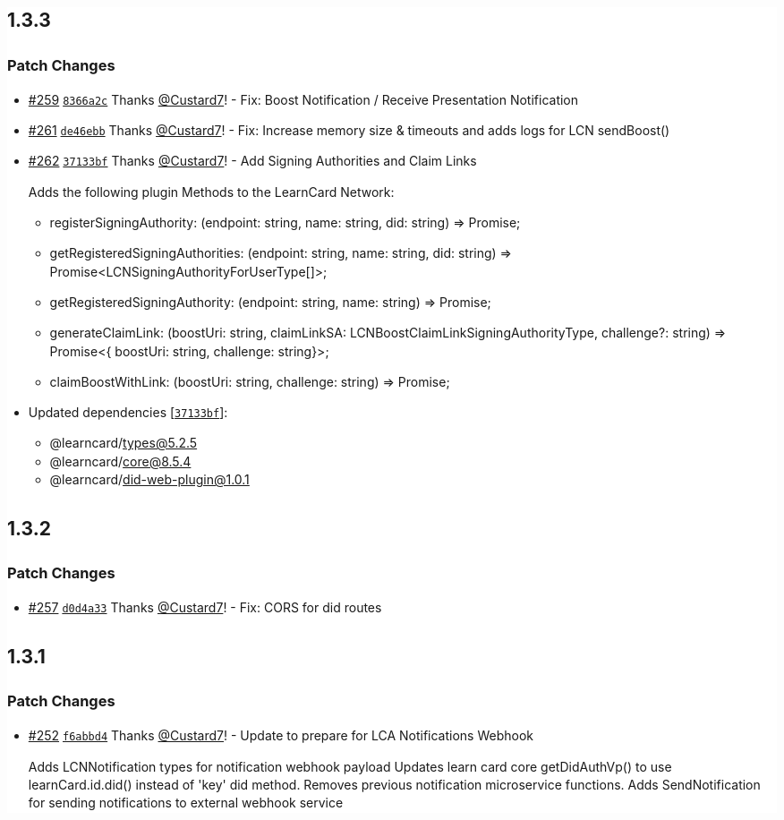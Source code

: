 ## 1.3.3

### Patch Changes

-   [#259](https://github.com/learningeconomy/LearnCard/pull/259) [`8366a2c`](https://github.com/learningeconomy/LearnCard/commit/8366a2caeeda82febe373d4028f47970d94134f0) Thanks [@Custard7](https://github.com/Custard7)! - Fix: Boost Notification / Receive Presentation Notification

-   [#261](https://github.com/learningeconomy/LearnCard/pull/261) [`de46ebb`](https://github.com/learningeconomy/LearnCard/commit/de46ebb3d5f41677dacdce2bc50ea2fdd1450602) Thanks [@Custard7](https://github.com/Custard7)! - Fix: Increase memory size & timeouts and adds logs for LCN sendBoost()

-   [#262](https://github.com/learningeconomy/LearnCard/pull/262) [`37133bf`](https://github.com/learningeconomy/LearnCard/commit/37133bf375a883c8086ba837c2155a609dea1912) Thanks [@Custard7](https://github.com/Custard7)! - Add Signing Authorities and Claim Links

    Adds the following plugin Methods to the LearnCard Network:

    -   registerSigningAuthority: (endpoint: string, name: string, did: string) => Promise<boolean>;
    -   getRegisteredSigningAuthorities: (endpoint: string, name: string, did: string) => Promise<LCNSigningAuthorityForUserType[]>;
    -   getRegisteredSigningAuthority: (endpoint: string, name: string) => Promise<LCNSigningAuthorityForUserType>;

    -   generateClaimLink: (boostUri: string, claimLinkSA: LCNBoostClaimLinkSigningAuthorityType, challenge?: string) => Promise<{ boostUri: string, challenge: string}>;
    -   claimBoostWithLink: (boostUri: string, challenge: string) => Promise<string>;

-   Updated dependencies [[`37133bf`](https://github.com/learningeconomy/LearnCard/commit/37133bf375a883c8086ba837c2155a609dea1912)]:
    -   @learncard/types@5.2.5
    -   @learncard/core@8.5.4
    -   @learncard/did-web-plugin@1.0.1

## 1.3.2

### Patch Changes

-   [#257](https://github.com/learningeconomy/LearnCard/pull/257) [`d0d4a33`](https://github.com/learningeconomy/LearnCard/commit/d0d4a333c7a53a5fa2d14dafbb1c14c8d54c1cda) Thanks [@Custard7](https://github.com/Custard7)! - Fix: CORS for did routes

## 1.3.1

### Patch Changes

-   [#252](https://github.com/learningeconomy/LearnCard/pull/252) [`f6abbd4`](https://github.com/learningeconomy/LearnCard/commit/f6abbd490e02f65d56465ec5853aa31cfd2ae40c) Thanks [@Custard7](https://github.com/Custard7)! - Update to prepare for LCA Notifications Webhook

    Adds LCNNotification types for notification webhook payload
    Updates learn card core getDidAuthVp() to use learnCard.id.did() instead of 'key' did method.
    Removes previous notification microservice functions.
    Adds SendNotification for sending notifications to external webhook service
